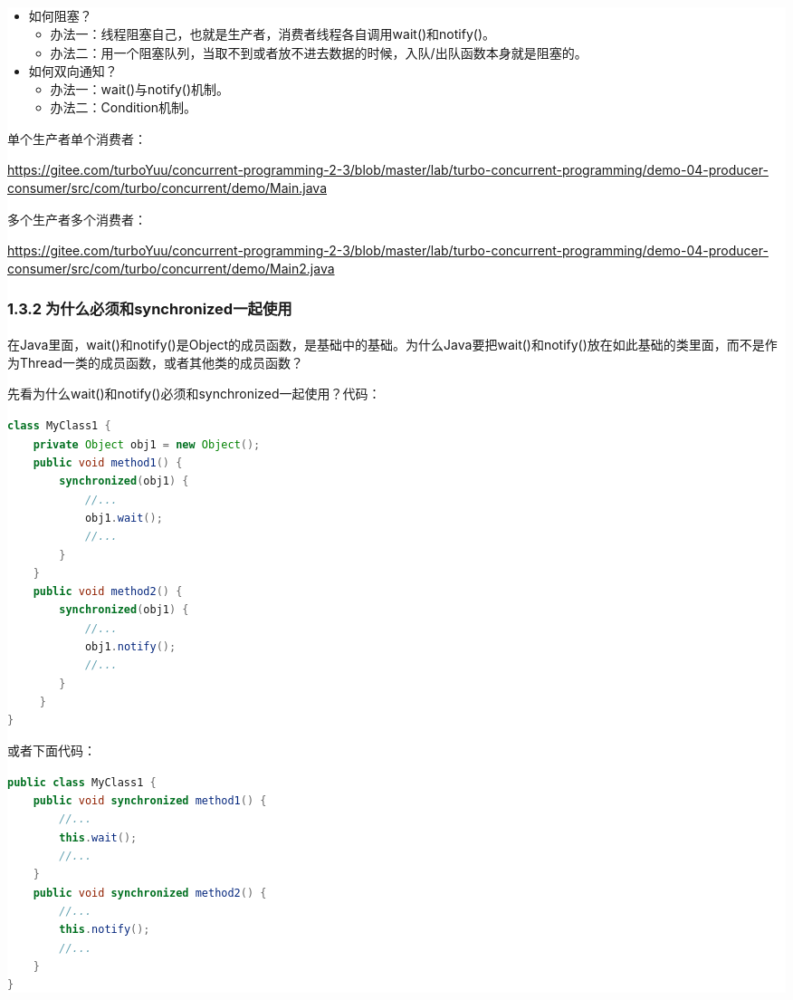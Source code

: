- 如何阻塞？
  - 办法一：线程阻塞自己，也就是生产者，消费者线程各自调用wait()和notify()。
  - 办法二：用一个阻塞队列，当取不到或者放不进去数据的时候，入队/出队函数本身就是阻塞的。
- 如何双向通知？
  - 办法一：wait()与notify()机制。
  - 办法二：Condition机制。



单个生产者单个消费者：

https://gitee.com/turboYuu/concurrent-programming-2-3/blob/master/lab/turbo-concurrent-programming/demo-04-producer-consumer/src/com/turbo/concurrent/demo/Main.java

多个生产者多个消费者：

https://gitee.com/turboYuu/concurrent-programming-2-3/blob/master/lab/turbo-concurrent-programming/demo-04-producer-consumer/src/com/turbo/concurrent/demo/Main2.java

### 1.3.2 为什么必须和synchronized一起使用

在Java里面，wait()和notify()是Object的成员函数，是基础中的基础。为什么Java要把wait()和notify()放在如此基础的类里面，而不是作为Thread一类的成员函数，或者其他类的成员函数？

先看为什么wait()和notify()必须和synchronized一起使用？代码：

```java
class MyClass1 {
	private Object obj1 = new Object();
    public void method1() {
    	synchronized(obj1) {            
    		//...
    		obj1.wait();
    		//...
    	}  
    }
   	public void method2() {        
   		synchronized(obj1) {            
   			//...
			obj1.notify();
			//...
     	}  
     }
}
```

或者下面代码：

```java
public class MyClass1 {
	public void synchronized method1() {        
   		//...
       	this.wait();        
       	//...
 	}
   	public void synchronized method2() {        
   		//...
       	this.notify();        
       	//...
 	} 
}
```
